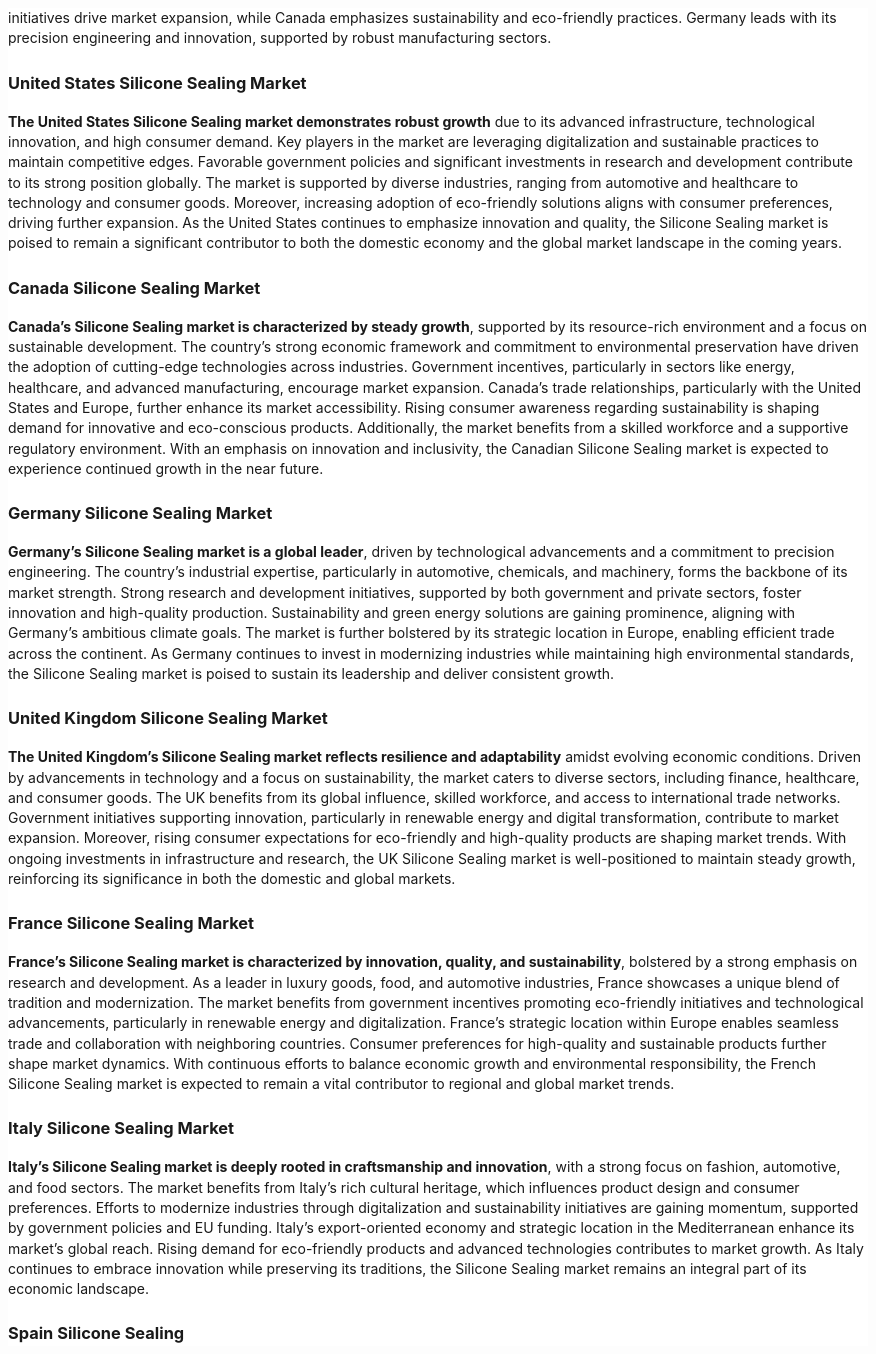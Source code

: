 initiatives drive market expansion, while Canada emphasizes sustainability and eco-friendly practices. Germany leads with its precision engineering and innovation, supported by robust manufacturing sectors.</span></em></p></blockquote><h3><strong>United States Silicone Sealing Market</strong></h3><p><strong>The United States Silicone Sealing market demonstrates robust growth</strong> due to its advanced infrastructure, technological innovation, and high consumer demand. Key players in the market are leveraging digitalization and sustainable practices to maintain competitive edges. Favorable government policies and significant investments in research and development contribute to its strong position globally. The market is supported by diverse industries, ranging from automotive and healthcare to technology and consumer goods. Moreover, increasing adoption of eco-friendly solutions aligns with consumer preferences, driving further expansion. As the United States continues to emphasize innovation and quality, the Silicone Sealing market is poised to remain a significant contributor to both the domestic economy and the global market landscape in the coming years.</p><h3><strong>Canada Silicone Sealing Market</strong></h3><p><strong>Canada&rsquo;s Silicone Sealing market is characterized by steady growth</strong>, supported by its resource-rich environment and a focus on sustainable development. The country&rsquo;s strong economic framework and commitment to environmental preservation have driven the adoption of cutting-edge technologies across industries. Government incentives, particularly in sectors like energy, healthcare, and advanced manufacturing, encourage market expansion. Canada&rsquo;s trade relationships, particularly with the United States and Europe, further enhance its market accessibility. Rising consumer awareness regarding sustainability is shaping demand for innovative and eco-conscious products. Additionally, the market benefits from a skilled workforce and a supportive regulatory environment. With an emphasis on innovation and inclusivity, the Canadian Silicone Sealing market is expected to experience continued growth in the near future.</p><h3><strong>Germany Silicone Sealing Market</strong></h3><p><strong>Germany&rsquo;s Silicone Sealing market is a global leader</strong>, driven by technological advancements and a commitment to precision engineering. The country&rsquo;s industrial expertise, particularly in automotive, chemicals, and machinery, forms the backbone of its market strength. Strong research and development initiatives, supported by both government and private sectors, foster innovation and high-quality production. Sustainability and green energy solutions are gaining prominence, aligning with Germany&rsquo;s ambitious climate goals. The market is further bolstered by its strategic location in Europe, enabling efficient trade across the continent. As Germany continues to invest in modernizing industries while maintaining high environmental standards, the Silicone Sealing market is poised to sustain its leadership and deliver consistent growth.</p><h3><strong>United Kingdom Silicone Sealing Market</strong></h3><p><strong>The United Kingdom&rsquo;s Silicone Sealing market reflects resilience and adaptability</strong> amidst evolving economic conditions. Driven by advancements in technology and a focus on sustainability, the market caters to diverse sectors, including finance, healthcare, and consumer goods. The UK benefits from its global influence, skilled workforce, and access to international trade networks. Government initiatives supporting innovation, particularly in renewable energy and digital transformation, contribute to market expansion. Moreover, rising consumer expectations for eco-friendly and high-quality products are shaping market trends. With ongoing investments in infrastructure and research, the UK Silicone Sealing market is well-positioned to maintain steady growth, reinforcing its significance in both the domestic and global markets.</p><h3><strong>France Silicone Sealing Market</strong></h3><p><strong>France&rsquo;s Silicone Sealing market is characterized by innovation, quality, and sustainability</strong>, bolstered by a strong emphasis on research and development. As a leader in luxury goods, food, and automotive industries, France showcases a unique blend of tradition and modernization. The market benefits from government incentives promoting eco-friendly initiatives and technological advancements, particularly in renewable energy and digitalization. France&rsquo;s strategic location within Europe enables seamless trade and collaboration with neighboring countries. Consumer preferences for high-quality and sustainable products further shape market dynamics. With continuous efforts to balance economic growth and environmental responsibility, the French Silicone Sealing market is expected to remain a vital contributor to regional and global market trends.</p><h3><strong>Italy Silicone Sealing Market</strong></h3><p><strong>Italy&rsquo;s Silicone Sealing market is deeply rooted in craftsmanship and innovation</strong>, with a strong focus on fashion, automotive, and food sectors. The market benefits from Italy&rsquo;s rich cultural heritage, which influences product design and consumer preferences. Efforts to modernize industries through digitalization and sustainability initiatives are gaining momentum, supported by government policies and EU funding. Italy&rsquo;s export-oriented economy and strategic location in the Mediterranean enhance its market&rsquo;s global reach. Rising demand for eco-friendly products and advanced technologies contributes to market growth. As Italy continues to embrace innovation while preserving its traditions, the Silicone Sealing market remains an integral part of its economic landscape.</p><h3><strong>Spain Silicone Sealing